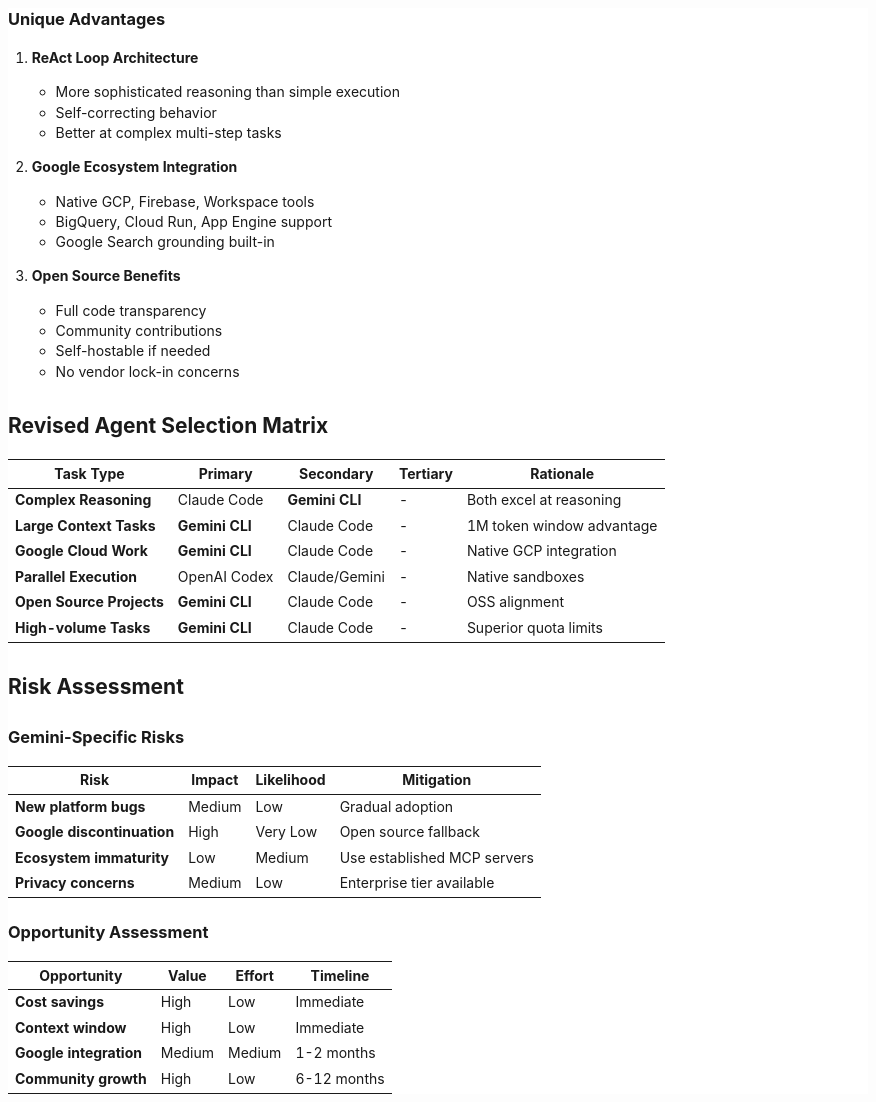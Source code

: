 ### Unique Advantages

1. **ReAct Loop Architecture**
   - More sophisticated reasoning than simple execution
   - Self-correcting behavior
   - Better at complex multi-step tasks

2. **Google Ecosystem Integration**
   - Native GCP, Firebase, Workspace tools
   - BigQuery, Cloud Run, App Engine support
   - Google Search grounding built-in

3. **Open Source Benefits**
   - Full code transparency
   - Community contributions
   - Self-hostable if needed
   - No vendor lock-in concerns

## Revised Agent Selection Matrix

| Task Type | Primary | Secondary | Tertiary | Rationale |
|-----------|---------|-----------|----------|-----------|
| **Complex Reasoning** | Claude Code | **Gemini CLI** | - | Both excel at reasoning |
| **Large Context Tasks** | **Gemini CLI** | Claude Code | - | 1M token window advantage |
| **Google Cloud Work** | **Gemini CLI** | Claude Code | - | Native GCP integration |
| **Parallel Execution** | OpenAI Codex | Claude/Gemini | - | Native sandboxes |
| **Open Source Projects** | **Gemini CLI** | Claude Code | - | OSS alignment |
| **High-volume Tasks** | **Gemini CLI** | Claude Code | - | Superior quota limits |

## Risk Assessment

### Gemini-Specific Risks
| Risk | Impact | Likelihood | Mitigation |
|------|--------|------------|------------|
| **New platform bugs** | Medium | Low | Gradual adoption |
| **Google discontinuation** | High | Very Low | Open source fallback |
| **Ecosystem immaturity** | Low | Medium | Use established MCP servers |
| **Privacy concerns** | Medium | Low | Enterprise tier available |

### Opportunity Assessment
| Opportunity | Value | Effort | Timeline |
|-------------|-------|--------|----------|
| **Cost savings** | High | Low | Immediate |
| **Context window** | High | Low | Immediate |
| **Google integration** | Medium | Medium | 1-2 months |
| **Community growth** | High | Low | 6-12 months |
